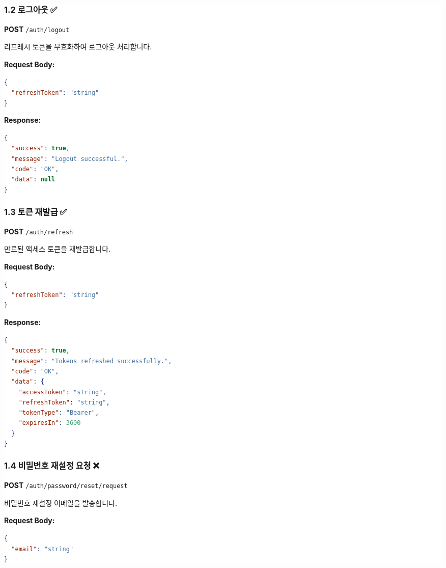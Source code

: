 ### 1.2 로그아웃 ✅
**POST** `/auth/logout`

리프레시 토큰을 무효화하여 로그아웃 처리합니다.

**Request Body:**
```json
{
  "refreshToken": "string"
}
```

**Response:**
```json
{
  "success": true,
  "message": "Logout successful.",
  "code": "OK",
  "data": null
}
```

### 1.3 토큰 재발급 ✅
**POST** `/auth/refresh`

만료된 액세스 토큰을 재발급합니다.

**Request Body:**
```json
{
  "refreshToken": "string"
}
```

**Response:**
```json
{
  "success": true,
  "message": "Tokens refreshed successfully.",
  "code": "OK",
  "data": {
    "accessToken": "string",
    "refreshToken": "string",
    "tokenType": "Bearer",
    "expiresIn": 3600
  }
}
```

### 1.4 비밀번호 재설정 요청 ❌
**POST** `/auth/password/reset/request`

비밀번호 재설정 이메일을 발송합니다.

**Request Body:**
```json
{
  "email": "string"
}
```
